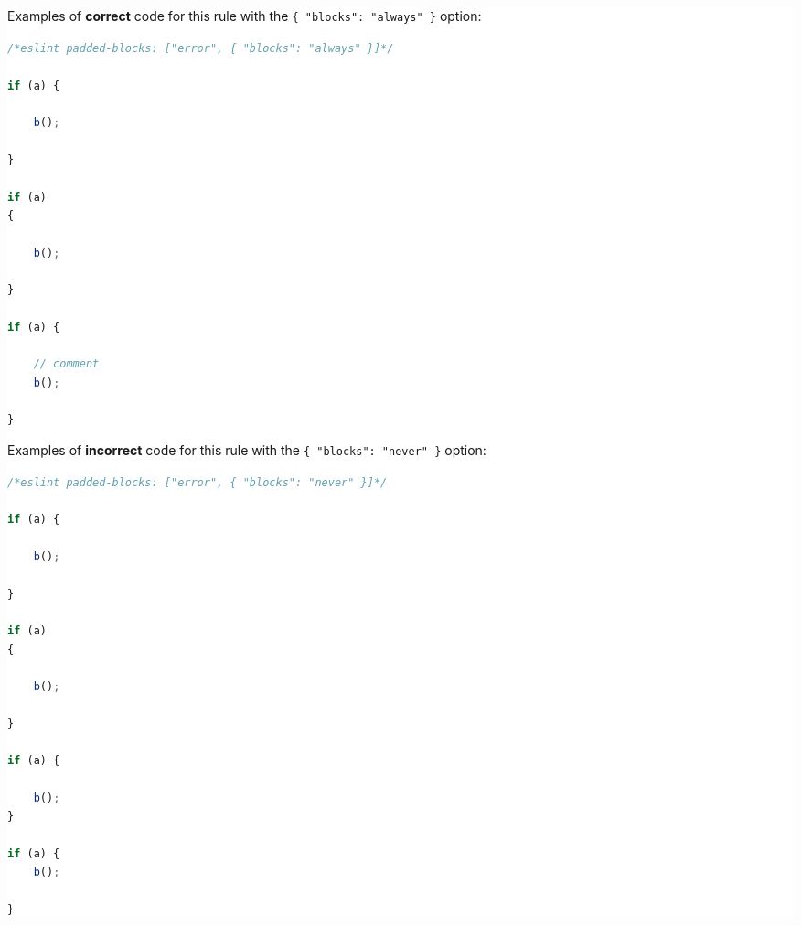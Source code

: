 Examples of **correct** code for this rule with the `{ "blocks": "always" }` option:

```js
/*eslint padded-blocks: ["error", { "blocks": "always" }]*/

if (a) {

    b();

}

if (a)
{

    b();

}

if (a) {

    // comment
    b();

}
```

Examples of **incorrect** code for this rule with the `{ "blocks": "never" }` option:

```js
/*eslint padded-blocks: ["error", { "blocks": "never" }]*/

if (a) {

    b();

}

if (a)
{

    b();

}

if (a) {

    b();
}

if (a) {
    b();

}
```
